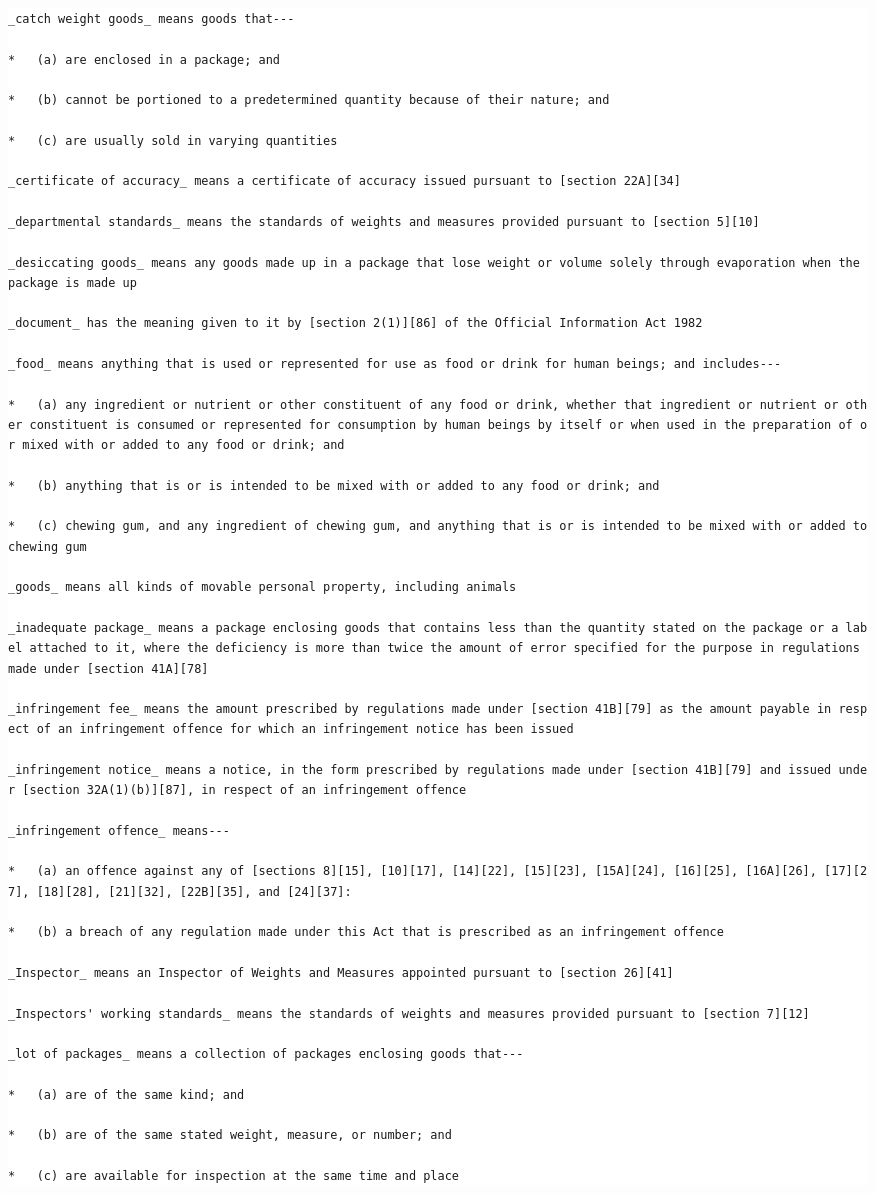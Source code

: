     _catch weight goods_ means goods that---
        
    *   (a) are enclosed in a package; and
    
    *   (b) cannot be portioned to a predetermined quantity because of their nature; and
    
    *   (c) are usually sold in varying quantities
    
    _certificate of accuracy_ means a certificate of accuracy issued pursuant to [section 22A][34]
    
    _departmental standards_ means the standards of weights and measures provided pursuant to [section 5][10]
    
    _desiccating goods_ means any goods made up in a package that lose weight or volume solely through evaporation when the package is made up
    
    _document_ has the meaning given to it by [section 2(1)][86] of the Official Information Act 1982
    
    _food_ means anything that is used or represented for use as food or drink for human beings; and includes---
        
    *   (a) any ingredient or nutrient or other constituent of any food or drink, whether that ingredient or nutrient or other constituent is consumed or represented for consumption by human beings by itself or when used in the preparation of or mixed with or added to any food or drink; and
    
    *   (b) anything that is or is intended to be mixed with or added to any food or drink; and
    
    *   (c) chewing gum, and any ingredient of chewing gum, and anything that is or is intended to be mixed with or added to chewing gum
    
    _goods_ means all kinds of movable personal property, including animals
    
    _inadequate package_ means a package enclosing goods that contains less than the quantity stated on the package or a label attached to it, where the deficiency is more than twice the amount of error specified for the purpose in regulations made under [section 41A][78]
    
    _infringement fee_ means the amount prescribed by regulations made under [section 41B][79] as the amount payable in respect of an infringement offence for which an infringement notice has been issued
    
    _infringement notice_ means a notice, in the form prescribed by regulations made under [section 41B][79] and issued under [section 32A(1)(b)][87], in respect of an infringement offence
    
    _infringement offence_ means---
        
    *   (a) an offence against any of [sections 8][15], [10][17], [14][22], [15][23], [15A][24], [16][25], [16A][26], [17][27], [18][28], [21][32], [22B][35], and [24][37]:
    
    *   (b) a breach of any regulation made under this Act that is prescribed as an infringement offence
    
    _Inspector_ means an Inspector of Weights and Measures appointed pursuant to [section 26][41]
    
    _Inspectors' working standards_ means the standards of weights and measures provided pursuant to [section 7][12]
    
    _lot of packages_ means a collection of packages enclosing goods that---
        
    *   (a) are of the same kind; and
    
    *   (b) are of the same stated weight, measure, or number; and
    
    *   (c) are available for inspection at the same time and place
    